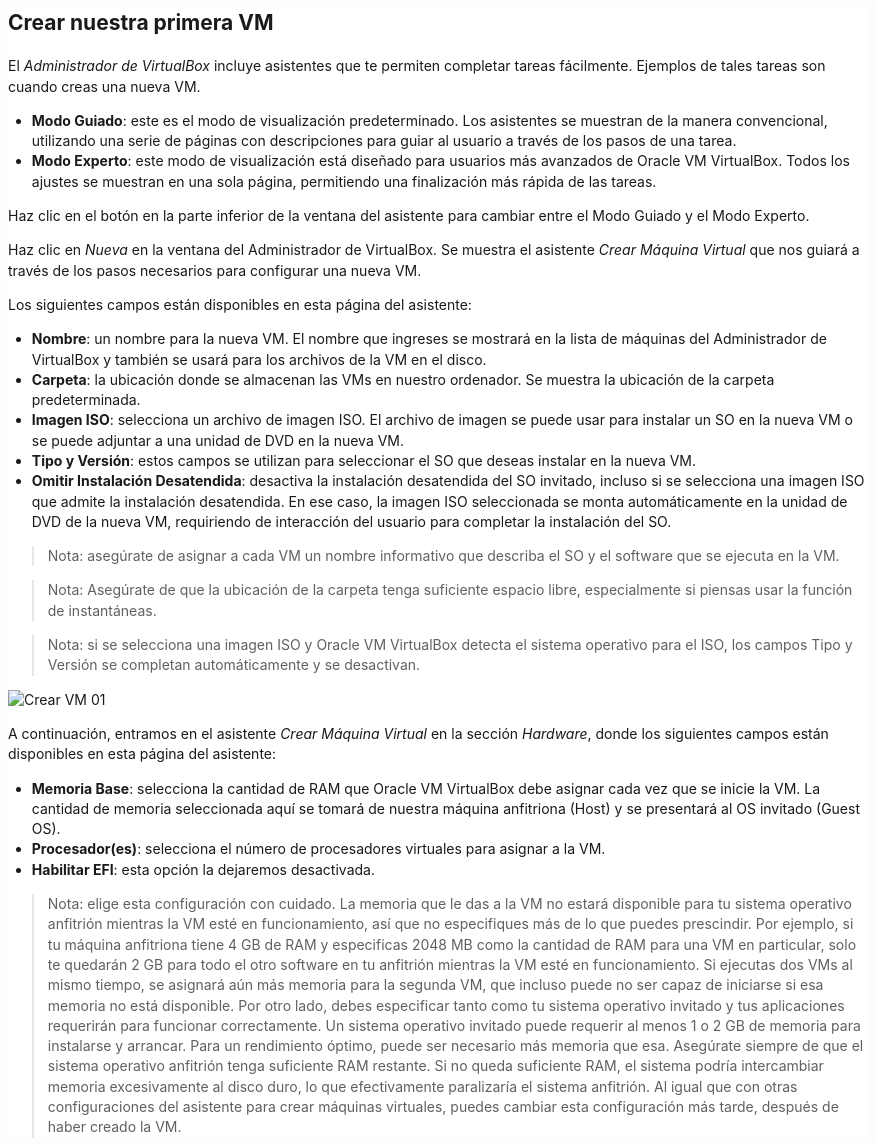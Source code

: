 ## Crear nuestra primera VM

El _Administrador de VirtualBox_ incluye asistentes que te permiten completar tareas fácilmente. Ejemplos de tales tareas son cuando creas una nueva VM.

* __Modo Guiado__: este es el modo de visualización predeterminado. Los asistentes se muestran de la manera convencional, utilizando una serie de páginas con descripciones para guiar al usuario a través de los pasos de una tarea.
* __Modo Experto__: este modo de visualización está diseñado para usuarios más avanzados de Oracle VM VirtualBox. Todos los ajustes se muestran en una sola página, permitiendo una finalización más rápida de las tareas.

Haz clic en el botón en la parte inferior de la ventana del asistente para cambiar entre el Modo Guiado y el Modo Experto.

Haz clic en _Nueva_ en la ventana del Administrador de VirtualBox. Se muestra el asistente _Crear Máquina Virtual_ que nos guiará a través de los pasos necesarios para configurar una nueva VM.

Los siguientes campos están disponibles en esta página del asistente:

* __Nombre__: un nombre para la nueva VM. El nombre que ingreses se mostrará en la lista de máquinas del Administrador de VirtualBox y también se usará para los archivos de la VM en el disco.
* __Carpeta__: la ubicación donde se almacenan las VMs en nuestro ordenador. Se muestra la ubicación de la carpeta predeterminada.
* __Imagen ISO__: selecciona un archivo de imagen ISO. El archivo de imagen se puede usar para instalar un SO en la nueva VM o se puede adjuntar a una unidad de DVD en la nueva VM.
* __Tipo y Versión__: estos campos se utilizan para seleccionar el SO que deseas instalar en la nueva VM.
* __Omitir Instalación Desatendida__: desactiva la instalación desatendida del SO invitado, incluso si se selecciona una imagen ISO que admite la instalación desatendida. En ese caso, la imagen ISO seleccionada se monta automáticamente en la unidad de DVD de la nueva VM, requiriendo de interacción del usuario para completar la instalación del SO.

> Nota: asegúrate de asignar a cada VM un nombre informativo que describa el SO y el software que se ejecuta en la VM.

> Nota: Asegúrate de que la ubicación de la carpeta tenga suficiente espacio libre, especialmente si piensas usar la función de instantáneas.

> Nota: si se selecciona una imagen ISO y Oracle VM VirtualBox detecta el sistema operativo para el ISO, los campos Tipo y Versión se completan automáticamente y se desactivan.

![][crear_vm01]

A continuación, entramos en el asistente _Crear Máquina Virtual_ en la sección _Hardware_, donde los siguientes campos están disponibles en esta página del asistente:

* __Memoria Base__: selecciona la cantidad de RAM que Oracle VM VirtualBox debe asignar cada vez que se inicie la VM. La cantidad de memoria seleccionada aquí se tomará de nuestra máquina anfitriona (Host) y se presentará al OS invitado (Guest OS).
* __Procesador(es)__: selecciona el número de procesadores virtuales para asignar a la VM.
* __Habilitar EFI__: esta opción la dejaremos desactivada.

> Nota: elige esta configuración con cuidado. La memoria que le das a la VM no estará disponible para tu sistema operativo anfitrión mientras la VM esté en funcionamiento, así que no especifiques más de lo que puedes prescindir. Por ejemplo, si tu máquina anfitriona tiene 4 GB de RAM y especificas 2048 MB como la cantidad de RAM para una VM en particular, solo te quedarán 2 GB para todo el otro software en tu anfitrión mientras la VM esté en funcionamiento. Si ejecutas dos VMs al mismo tiempo, se asignará aún más memoria para la segunda VM, que incluso puede no ser capaz de iniciarse si esa memoria no está disponible. Por otro lado, debes especificar tanto como tu sistema operativo invitado y tus aplicaciones requerirán para funcionar correctamente. Un sistema operativo invitado puede requerir al menos 1 o 2 GB de memoria para instalarse y arrancar. Para un rendimiento óptimo, puede ser necesario más memoria que esa. Asegúrate siempre de que el sistema operativo anfitrión tenga suficiente RAM restante. Si no queda suficiente RAM, el sistema podría intercambiar memoria excesivamente al disco duro, lo que efectivamente paralizaría el sistema anfitrión. Al igual que con otras configuraciones del asistente para crear máquinas virtuales, puedes cambiar esta configuración más tarde, después de haber creado la VM.


[oracle_virtualbox_logo]: ./img/oracle_vm_virtualbox/oracle_virtualbox_logo.png "Oracle VirtualBox Logo"
[virtualbox_manager01]: ./img/oracle_vm_virtualbox/virtualbox_manager01.png "VirtualBox Manager 01"
[virtualbox_manager02]: ./img/oracle_vm_virtualbox/virtualbox_manager02.png "VirtualBox Manager 02"
[virtualbox_manager03]: ./img/oracle_vm_virtualbox/virtualbox_manager03.png "VirtualBox Manager 03"
[virtualbox_manager04]: ./img/oracle_vm_virtualbox/virtualbox_manager04.png "VirtualBox Manager 04"
[virtualbox_manager05]: ./img/oracle_vm_virtualbox/virtualbox_manager05.png "VirtualBox Manager 05"
[crear_vm01]: ./img/oracle_vm_virtualbox/crear_vm01.png "Crear VM 01"
[crear_vm02]: ./img/oracle_vm_virtualbox/crear_vm02.png "Crear VM 02"
[crear_vm03]: ./img/oracle_vm_virtualbox/crear_vm03.png "Crear VM 03"
[crear_vm04]: ./img/oracle_vm_virtualbox/crear_vm04.png "Crear VM 04"